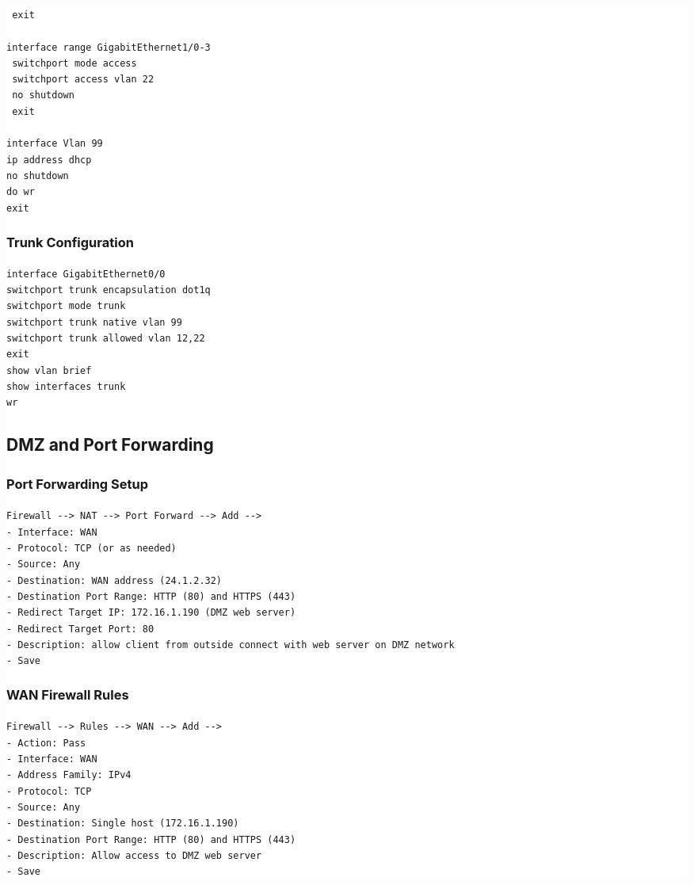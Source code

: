 ```
 exit

interface range GigabitEthernet1/0-3
 switchport mode access
 switchport access vlan 22
 no shutdown
 exit

interface Vlan 99
ip address dhcp
no shutdown
do wr
exit
```

### Trunk Configuration

```
interface GigabitEthernet0/0
switchport trunk encapsulation dot1q
switchport mode trunk
switchport trunk native vlan 99
switchport trunk allowed vlan 12,22
exit
show vlan brief 
show interfaces trunk 
wr
```

## DMZ and Port Forwarding

### Port Forwarding Setup

```
Firewall --> NAT --> Port Forward --> Add -->
- Interface: WAN
- Protocol: TCP (or as needed)
- Source: Any
- Destination: WAN address (24.1.2.32)
- Destination Port Range: HTTP (80) and HTTPS (443)
- Redirect Target IP: 172.16.1.190 (DMZ web server)
- Redirect Target Port: 80
- Description: allow client from outside connect with web server on DMZ network
- Save
```

### WAN Firewall Rules

```
Firewall --> Rules --> WAN --> Add -->
- Action: Pass
- Interface: WAN
- Address Family: IPv4
- Protocol: TCP
- Source: Any
- Destination: Single host (172.16.1.190)
- Destination Port Range: HTTP (80) and HTTPS (443)
- Description: Allow access to DMZ web server
- Save
```

